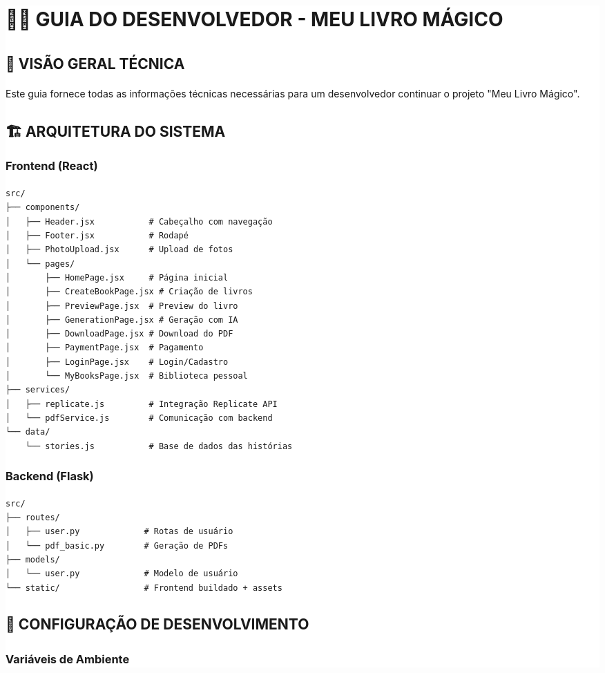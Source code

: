 # 👨‍💻 GUIA DO DESENVOLVEDOR - MEU LIVRO MÁGICO

## 🎯 **VISÃO GERAL TÉCNICA**

Este guia fornece todas as informações técnicas necessárias para um desenvolvedor continuar o projeto "Meu Livro Mágico".

## 🏗️ **ARQUITETURA DO SISTEMA**

### **Frontend (React)**

```
src/
├── components/
│   ├── Header.jsx           # Cabeçalho com navegação
│   ├── Footer.jsx           # Rodapé
│   ├── PhotoUpload.jsx      # Upload de fotos
│   └── pages/
│       ├── HomePage.jsx     # Página inicial
│       ├── CreateBookPage.jsx # Criação de livros
│       ├── PreviewPage.jsx  # Preview do livro
│       ├── GenerationPage.jsx # Geração com IA
│       ├── DownloadPage.jsx # Download do PDF
│       ├── PaymentPage.jsx  # Pagamento
│       ├── LoginPage.jsx    # Login/Cadastro
│       └── MyBooksPage.jsx  # Biblioteca pessoal
├── services/
│   ├── replicate.js         # Integração Replicate API
│   └── pdfService.js        # Comunicação com backend
└── data/
    └── stories.js           # Base de dados das histórias
```

### **Backend (Flask)**

```
src/
├── routes/
│   ├── user.py             # Rotas de usuário
│   └── pdf_basic.py        # Geração de PDFs
├── models/
│   └── user.py             # Modelo de usuário
└── static/                 # Frontend buildado + assets
```

## 🔧 **CONFIGURAÇÃO DE DESENVOLVIMENTO**

### **Variáveis de Ambiente**
